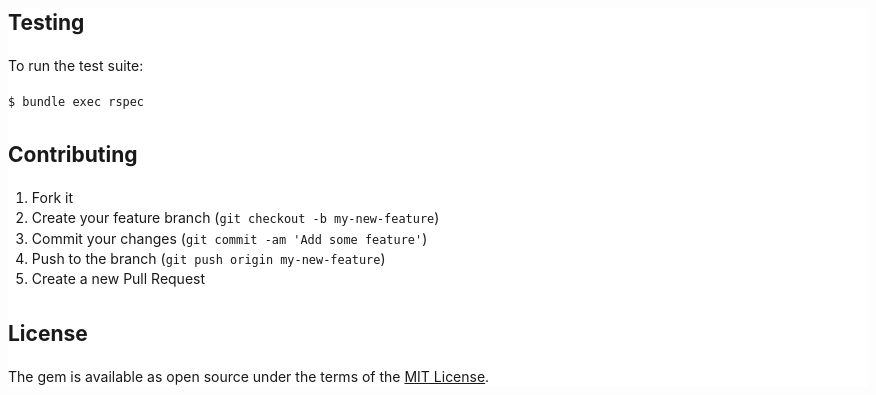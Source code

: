 ## Testing

To run the test suite:

```bash
$ bundle exec rspec
```

## Contributing

1. Fork it
2. Create your feature branch (`git checkout -b my-new-feature`)
3. Commit your changes (`git commit -am 'Add some feature'`)
4. Push to the branch (`git push origin my-new-feature`)
5. Create a new Pull Request

## License

The gem is available as open source under the terms of the [MIT License](https://opensource.org/licenses/MIT).
